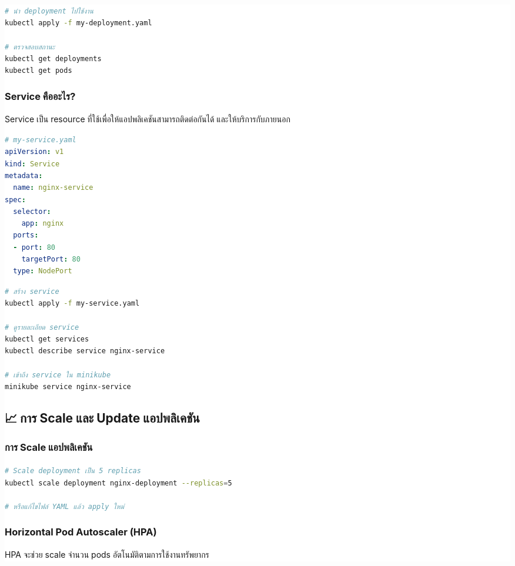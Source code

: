 ```bash
# นำ deployment ไปใช้งาน
kubectl apply -f my-deployment.yaml

# ตรวจสอบสถานะ
kubectl get deployments
kubectl get pods
```

### Service คืออะไร?

Service เป็น resource ที่ใช้เพื่อให้แอปพลิเคชันสามารถติดต่อกันได้ และให้บริการกับภายนอก

```yaml
# my-service.yaml
apiVersion: v1
kind: Service
metadata:
  name: nginx-service
spec:
  selector:
    app: nginx
  ports:
  - port: 80
    targetPort: 80
  type: NodePort
```

```bash
# สร้าง service
kubectl apply -f my-service.yaml

# ดูรายละเอียด service
kubectl get services
kubectl describe service nginx-service

# เข้าถึง service ใน minikube
minikube service nginx-service
```

## 📈 การ Scale และ Update แอปพลิเคชัน

### การ Scale แอปพลิเคชัน
```bash
# Scale deployment เป็น 5 replicas
kubectl scale deployment nginx-deployment --replicas=5

# หรือแก้ไขไฟล์ YAML แล้ว apply ใหม่
```

### Horizontal Pod Autoscaler (HPA)

HPA จะช่วย scale จำนวน pods อัตโนมัติตามการใช้งานทรัพยากร
